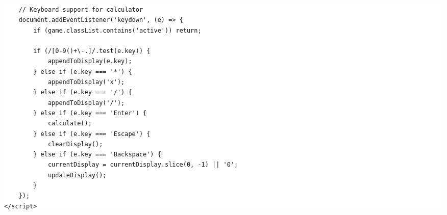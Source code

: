         // Keyboard support for calculator
        document.addEventListener('keydown', (e) => {
            if (game.classList.contains('active')) return;
            
            if (/[0-9()+\-.]/.test(e.key)) {
                appendToDisplay(e.key);
            } else if (e.key === '*') {
                appendToDisplay('x');
            } else if (e.key === '/') {
                appendToDisplay('/');
            } else if (e.key === 'Enter') {
                calculate();
            } else if (e.key === 'Escape') {
                clearDisplay();
            } else if (e.key === 'Backspace') {
                currentDisplay = currentDisplay.slice(0, -1) || '0';
                updateDisplay();
            }
        });
    </script>
</body>
</html>
